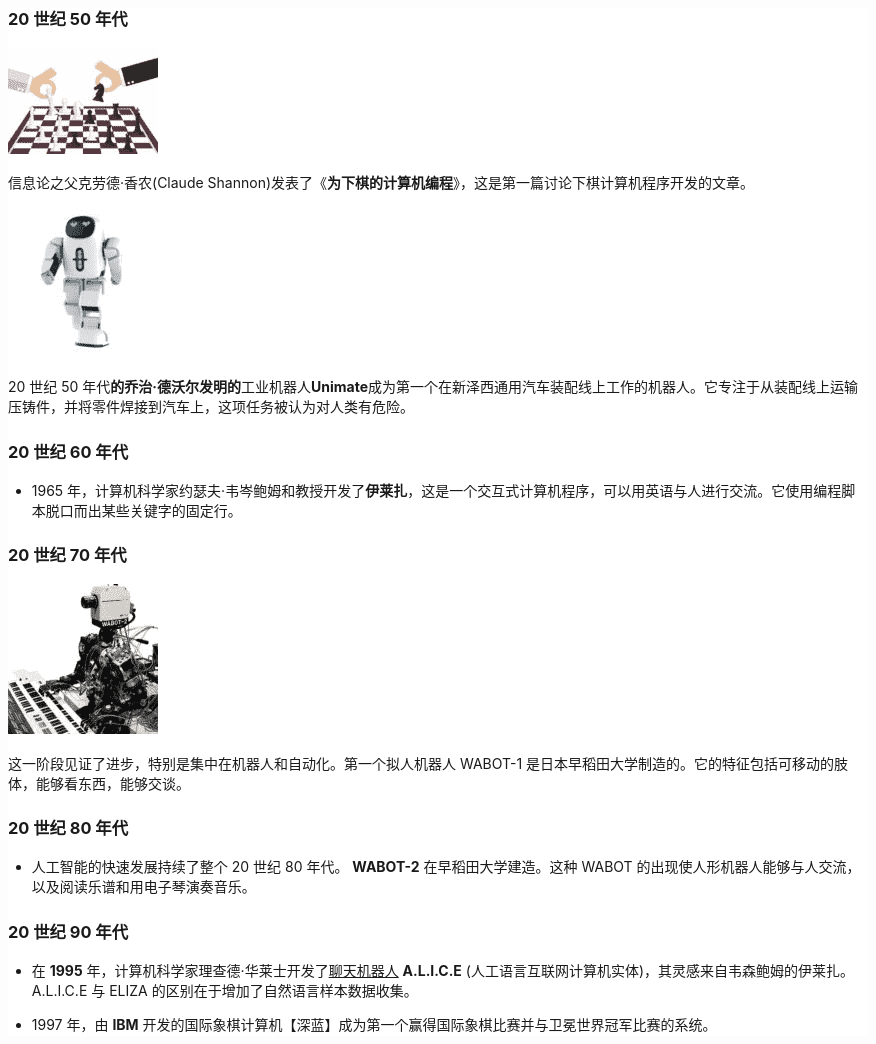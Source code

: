 ### **20 世纪 50 年代**

![](img/be8bfbcbc6ff42de240a86325da7795e.png)

信息论之父克劳德·香农(Claude Shannon)发表了《**为下棋的计算机编程**》，这是第一篇讨论下棋计算机程序开发的文章。

**![](img/55cd348ee807da0187a03975353bbe2c.png)**

20 世纪 50 年代**的乔治·德沃尔发明的**工业机器人**Unimate**成为第一个在新泽西通用汽车装配线上工作的机器人。它专注于从装配线上运输压铸件，并将零件焊接到汽车上，这项任务被认为对人类有危险。

### **20 世纪 60 年代**

*   1965 年，计算机科学家约瑟夫·韦岑鲍姆和教授开发了**伊莱扎**，这是一个交互式计算机程序，可以用英语与人进行交流。它使用编程脚本脱口而出某些关键字的固定行。

### **20 世纪 70 年代**

![](img/78fdb8e523fe90cd2cd134032b44d3ac.png)

这一阶段见证了进步，特别是集中在机器人和自动化。第一个拟人机器人 WABOT-1 是日本早稻田大学制造的。它的特征包括可移动的肢体，能够看东西，能够交谈。

### **20 世纪 80 年代**

*   人工智能的快速发展持续了整个 20 世纪 80 年代。 **WABOT-2** 在早稻田大学建造。这种 WABOT 的出现使人形机器人能够与人交流，以及阅读乐谱和用电子琴演奏音乐。

### **20 世纪 90 年代**

*   在 **1995** 年，计算机科学家理查德·华莱士开发了[聊天机器人](https://www.edureka.co/blog/how-to-make-a-chatbot-in-python/) **A.L.I.C.E** (人工语言互联网计算机实体)，其灵感来自韦森鲍姆的伊莱扎。A.L.I.C.E 与 ELIZA 的区别在于增加了自然语言样本数据收集。

*   1997 年，由 **IBM** 开发的国际象棋计算机【深蓝】成为第一个赢得国际象棋比赛并与卫冕世界冠军比赛的系统。
